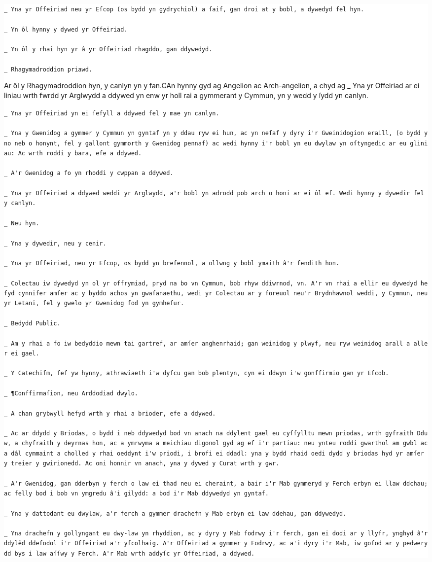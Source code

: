     _ Yna yr Offeiriad neu yr Eſcop (os bydd yn gydrychiol) a ſaif, gan droi at y bobl, a dywedyd fel hyn.

    _ Yn ôl hynny y dywed yr Offeiriad.

    _ Yn ôl y rhai hyn yr â yr Offeiriad rhagddo, gan ddywedyd.

    _ Rhagymadroddion priawd.
Ar ôl y Rhagymadroddion hyn, y canlyn yn y fan.CAn hynny gyd ag Angelion ac Arch-angelion, a chyd ag
    _ Yna yr Offeiriad ar ei liniau wrth fwrdd yr Arglwydd a ddywed yn enw yr holl rai a gymmerant y Cymmun, yn y wedd y ſydd yn canlyn.

    _ Yna yr Offeiriad yn ei ſefyll a ddywed fel y mae yn canlyn.

    _ Yna y Gwenidog a gymmer y Cymmun yn gyntaf yn y ddau ryw ei hun, ac yn neſaf y dyry i'r Gweinidogion eraill, (o bydd yno neb o honynt, fel y gallont gymmorth y Gwenidog pennaf) ac wedi hynny i'r bobl yn eu dwylaw yn oſtyngedic ar eu gliniau: Ac wrth roddi y bara, efe a ddywed.

    _ A'r Gwenidog a fo yn rhoddi y cwppan a ddywed.

    _ Yna yr Offeiriad a ddywed weddi yr Arglwydd, a'r bobl yn adrodd pob arch o honi ar ei ôl ef. Wedi hynny y dywedir fel y canlyn.

    _ Neu hyn.

    _ Yna y dywedir, neu y cenir.

    _ Yna yr Offeiriad, neu yr Eſcop, os bydd yn breſennol, a ollwng y bobl ymaith â'r fendith hon.

    _ Colectau iw dywedyd yn ol yr offrymiad, pryd na bo vn Cymmun, bob rhyw ddiwrnod, vn. A'r vn rhai a ellir eu dywedyd hefyd cynnifer amſer ac y byddo achos yn gwaſanaethu, wedi yr Colectau ar y foreuol neu'r Brydnhawnol weddi, y Cymmun, neu yr Letani, fel y gwelo yr Gwenidog fod yn gymheſur.

    _ Bedydd Public.

    _ Am y rhai a fo iw bedyddio mewn tai gartref, ar amſer anghenrhaid; gan weinidog y plwyf, neu ryw weinidog arall a aller ei gael.

    _ Y Catechiſm, ſef yw hynny, athrawiaeth i'w dyſcu gan bob plentyn, cyn ei ddwyn i'w gonffirmio gan yr Eſcob.

    _ ¶Conffirmaſion, neu Arddodiad dwylo.

    _ A chan grybwyll hefyd wrth y rhai a brioder, efe a ddywed.

    _ Ac ar ddydd y Briodas, o bydd i neb ddywedyd bod vn anach na ddylent gael eu cyſſylltu mewn priodas, wrth gyfraith Dduw, a chyfraith y deyrnas hon, ac a ymrwyma a meichiau digonol gyd ag ef i'r partiau: neu ynteu roddi gwarthol am gwbl ac a dâl cymmaint a cholled y rhai oeddynt i'w priodi, i brofi ei ddadl: yna y bydd rhaid oedi dydd y briodas hyd yr amſer y treier y gwirionedd. Ac oni honnir vn anach, yna y dywed y Curat wrth y gwr.

    _ A'r Gwenidog, gan dderbyn y ferch o law ei thad neu ei cheraint, a bair i'r Mab gymmeryd y Ferch erbyn ei llaw ddchau; ac felly bod i bob vn ymgredu â'i gilydd: a bod i'r Mab ddywedyd yn gyntaf.

    _ Yna y dattodant eu dwylaw, a'r ferch a gymmer drachefn y Mab erbyn ei law ddehau, gan ddywedyd.

    _ Yna drachefn y gollyngant eu dwy-law yn rhyddion, ac y dyry y Mab fodrwy i'r ferch, gan ei dodi ar y llyfr, ynghyd â'r ddylêd ddefodol i'r Offeiriad a'r yſcolhaig. A'r Offeiriad a gymmer y Fodrwy, ac a'i dyry i'r Mab, iw goſod ar y pedwerydd bys i law aſſwy y Ferch. A'r Mab wrth addyſc yr Offeiriad, a ddywed.
